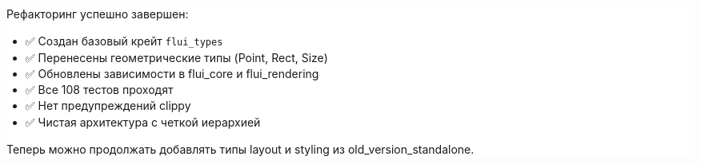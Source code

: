 Рефакторинг успешно завершен:
- ✅ Создан базовый крейт `flui_types`
- ✅ Перенесены геометрические типы (Point, Rect, Size)
- ✅ Обновлены зависимости в flui_core и flui_rendering
- ✅ Все 108 тестов проходят
- ✅ Нет предупреждений clippy
- ✅ Чистая архитектура с четкой иерархией

Теперь можно продолжать добавлять типы layout и styling из old_version_standalone.
